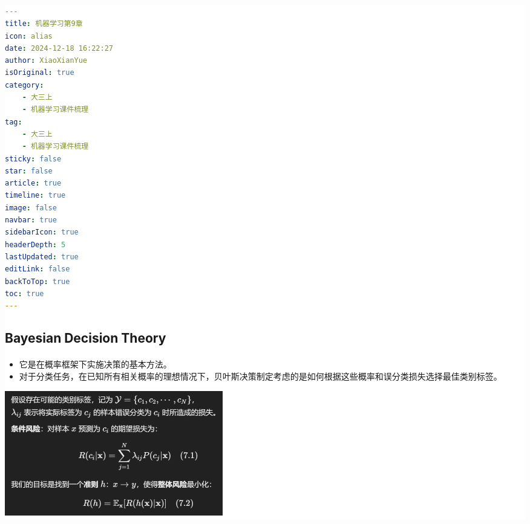 ```yaml
---
title: 机器学习第9章
icon: alias
date: 2024-12-18 16:22:27
author: XiaoXianYue
isOriginal: true
category: 
    - 大三上
    - 机器学习课件梳理
tag:
    - 大三上
    - 机器学习课件梳理
sticky: false
star: false
article: true
timeline: true
image: false
navbar: true
sidebarIcon: true
headerDepth: 5
lastUpdated: true
editLink: false
backToTop: true
toc: true
---
```




## Bayesian Decision Theory

- 它是在概率框架下实施决策的基本方法。 
- 对于分类任务，在已知所有相关概率的理想情况下，贝叶斯决策制定考虑的是如何根据这些概率和误分类损失选择最佳类别标签。

<img src="./ch09.assets/image-20241218164410998.png" alt="image-20241218164410998" style="zoom: 50%;" />
